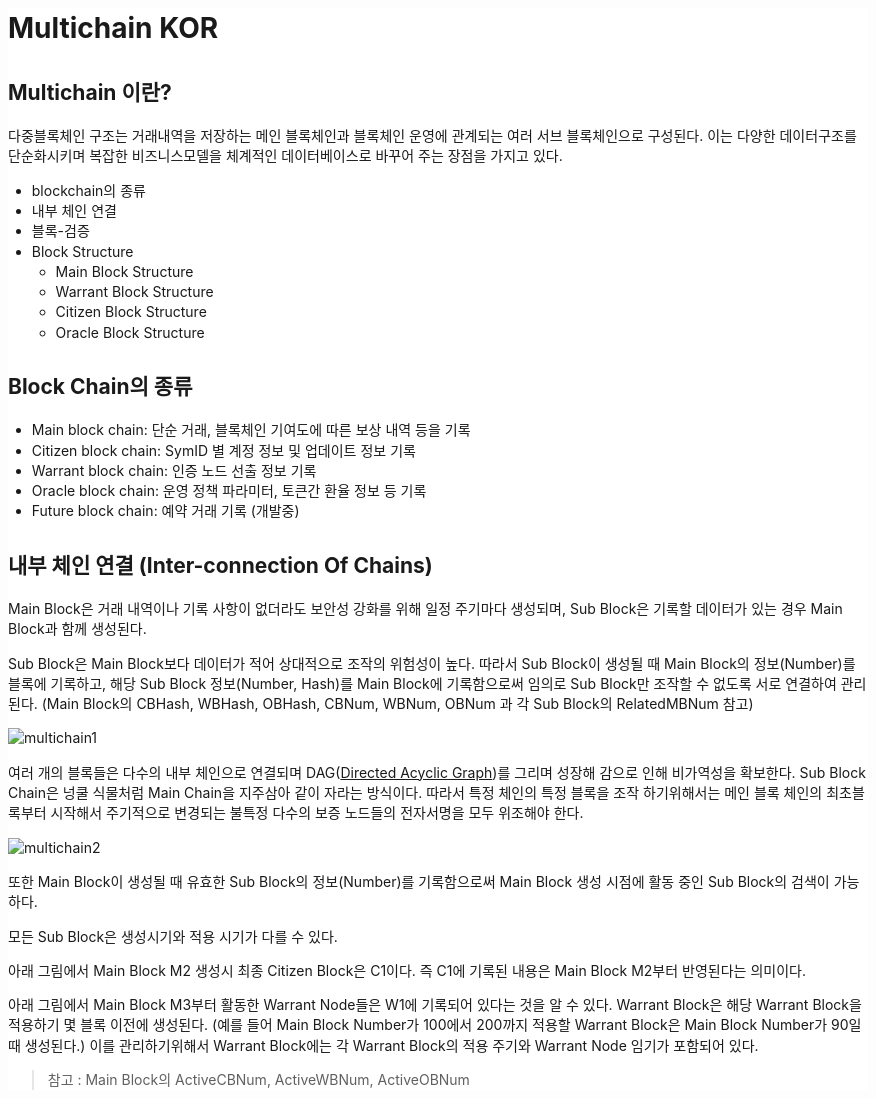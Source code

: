 # Multichain KOR

## Multichain 이란?

다중블록체인 구조는 거래내역을 저장하는 메인 블록체인과 블록체인 운영에 관계되는 여러 서브 블록체인으로 구성된다. 이는 다양한 데이터구조를 단순화시키며 복잡한 비즈니스모델을 체계적인 데이터베이스로 바꾸어 주는 장점을 가지고 있다.

* blockchain의 종류
* 내부 체인 연결
* 블록-검증
* Block Structure
  * Main Block Structure
  * Warrant Block Structure
  * Citizen Block Structure
  * Oracle Block Structure

## Block Chain의 종류

* Main block chain: 단순 거래, 블록체인 기여도에 따른 보상 내역 등을 기록
* Citizen block chain: SymID 별 계정 정보 및 업데이트 정보 기록
* Warrant block chain: 인증 노드 선출 정보 기록
* Oracle block chain: 운영 정책 파라미터, 토큰간 환율 정보 등 기록
* Future block chain: 예약 거래 기록 (개발중)

## 내부 체인 연결 (Inter-connection Of Chains)

Main Block은 거래 내역이나 기록 사항이 없더라도 보안성 강화를 위해 일정 주기마다 생성되며, Sub Block은 기록할 데이터가 있는 경우 Main Block과 함께 생성된다.

Sub Block은 Main Block보다 데이터가 적어 상대적으로 조작의 위험성이 높다. 따라서 Sub Block이 생성될 때 Main Block의 정보(Number)를 블록에 기록하고, 해당 Sub Block 정보(Number, Hash)를 Main Block에 기록함으로써 임의로 Sub Block만 조작할 수 없도록 서로 연결하여 관리된다. (Main Block의 CBHash, WBHash, OBHash, CBNum, WBNum, OBNum 과 각 Sub Block의 RelatedMBNum 참고)

![multichain1](https://github.com/symverse-lab/Document/wiki/document/image/multichain1.png)

여러 개의 블록들은 다수의 내부 체인으로 연결되며 DAG([Directed Acyclic Graph](https://en.wikipedia.org/wiki/Directed\_acyclic\_graph))를 그리며 성장해 감으로 인해 비가역성을 확보한다. Sub Block Chain은 넝쿨 식물처럼 Main Chain을 지주삼아 같이 자라는 방식이다. 따라서 특정 체인의 특정 블록을 조작 하기위해서는 메인 블록 체인의 최초블록부터 시작해서 주기적으로 변경되는 불특정 다수의 보증 노드들의 전자서명을 모두 위조해야 한다.

![multichain2](https://github.com/symverse-lab/Document/wiki/document/image/multichain2.png)

또한 Main Block이 생성될 때 유효한 Sub Block의 정보(Number)를 기록함으로써 Main Block 생성 시점에 활동 중인 Sub Block의 검색이 가능하다.

모든 Sub Block은 생성시기와 적용 시기가 다를 수 있다.

아래 그림에서 Main Block M2 생성시 최종 Citizen Block은 C1이다. 즉 C1에 기록된 내용은 Main Block M2부터 반영된다는 의미이다.

아래 그림에서 Main Block M3부터 활동한 Warrant Node들은 W1에 기록되어 있다는 것을 알 수 있다. Warrant Block은 해당 Warrant Block을 적용하기 몇 블록 이전에 생성된다. (예를 들어 Main Block Number가 100에서 200까지 적용할 Warrant Block은 Main Block Number가 90일때 생성된다.) 이를 관리하기위해서 Warrant Block에는 각 Warrant Block의 적용 주기와 Warrant Node 임기가 포함되어 있다.

> 참고 : Main Block의 ActiveCBNum, ActiveWBNum, ActiveOBNum
